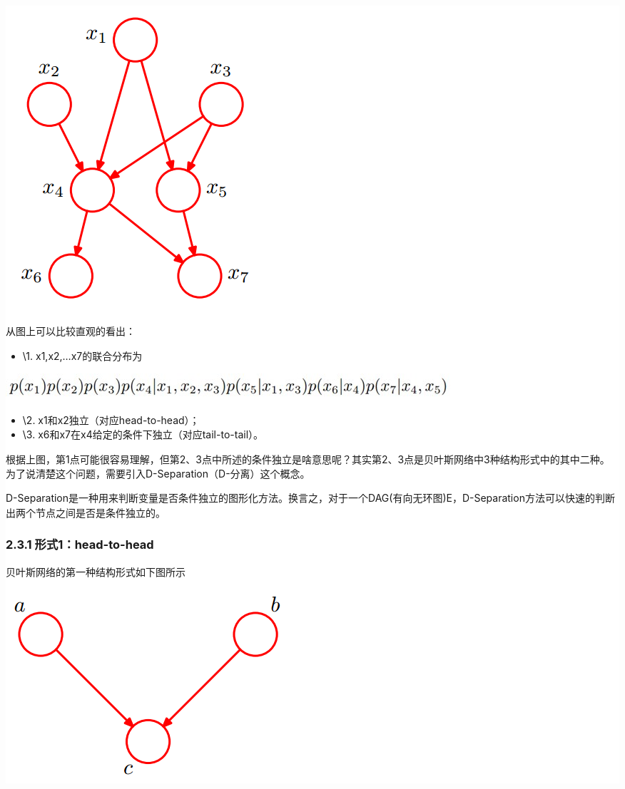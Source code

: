 ![img](贝叶斯分类.assets/v2-6709d24a8b5f88698ceb261806c0e76a_720w.jpg)

从图上可以比较直观的看出：

- \1. x1,x2,…x7的联合分布为

![img](贝叶斯分类.assets/v2-ef787ebee65afcad5405653c52694912_720w.jpg)

- \2. x1和x2独立（对应head-to-head）；
- \3. x6和x7在x4给定的条件下独立（对应tail-to-tail）。

根据上图，第1点可能很容易理解，但第2、3点中所述的条件独立是啥意思呢？其实第2、3点是贝叶斯网络中3种结构形式中的其中二种。为了说清楚这个问题，需要引入D-Separation（D-分离）这个概念。

D-Separation是一种用来判断变量是否条件独立的图形化方法。换言之，对于一个DAG(有向无环图)E，D-Separation方法可以快速的判断出两个节点之间是否是条件独立的。

### 2.3.1 形式1：head-to-head

贝叶斯网络的第一种结构形式如下图所示

![img](贝叶斯分类.assets/v2-eb21d376ce0cd7e026793351bb5a3e4b_720w.jpg)
